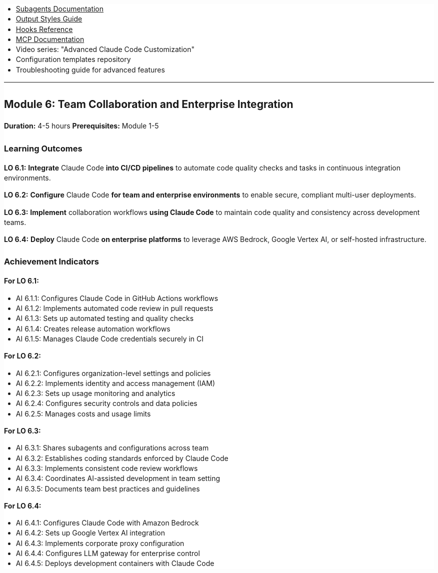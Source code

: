 - [Subagents Documentation](https://docs.anthropic.com/claude/docs/subagents)
- [Output Styles Guide](https://docs.anthropic.com/claude/docs/output-styles)
- [Hooks Reference](https://docs.anthropic.com/claude/docs/hooks)
- [MCP Documentation](https://docs.anthropic.com/claude/docs/mcp)
- Video series: "Advanced Claude Code Customization"
- Configuration templates repository
- Troubleshooting guide for advanced features

---

## Module 6: Team Collaboration and Enterprise Integration

**Duration:** 4-5 hours
**Prerequisites:** Module 1-5

### Learning Outcomes

**LO 6.1:** **Integrate** Claude Code **into CI/CD pipelines** to automate code quality checks and tasks in continuous integration environments.

**LO 6.2:** **Configure** Claude Code **for team and enterprise environments** to enable secure, compliant multi-user deployments.

**LO 6.3:** **Implement** collaboration workflows **using Claude Code** to maintain code quality and consistency across development teams.

**LO 6.4:** **Deploy** Claude Code **on enterprise platforms** to leverage AWS Bedrock, Google Vertex AI, or self-hosted infrastructure.

### Achievement Indicators

**For LO 6.1:**
- AI 6.1.1: Configures Claude Code in GitHub Actions workflows
- AI 6.1.2: Implements automated code review in pull requests
- AI 6.1.3: Sets up automated testing and quality checks
- AI 6.1.4: Creates release automation workflows
- AI 6.1.5: Manages Claude Code credentials securely in CI

**For LO 6.2:**
- AI 6.2.1: Configures organization-level settings and policies
- AI 6.2.2: Implements identity and access management (IAM)
- AI 6.2.3: Sets up usage monitoring and analytics
- AI 6.2.4: Configures security controls and data policies
- AI 6.2.5: Manages costs and usage limits

**For LO 6.3:**
- AI 6.3.1: Shares subagents and configurations across team
- AI 6.3.2: Establishes coding standards enforced by Claude Code
- AI 6.3.3: Implements consistent code review workflows
- AI 6.3.4: Coordinates AI-assisted development in team setting
- AI 6.3.5: Documents team best practices and guidelines

**For LO 6.4:**
- AI 6.4.1: Configures Claude Code with Amazon Bedrock
- AI 6.4.2: Sets up Google Vertex AI integration
- AI 6.4.3: Implements corporate proxy configuration
- AI 6.4.4: Configures LLM gateway for enterprise control
- AI 6.4.5: Deploys development containers with Claude Code
